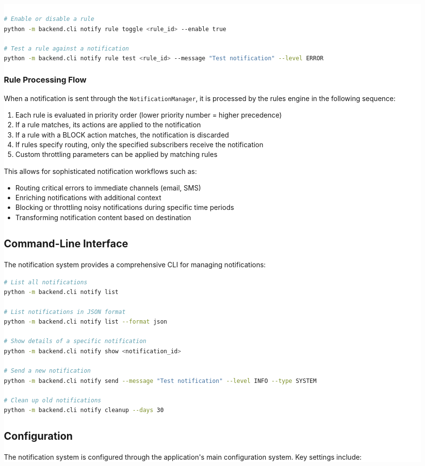 ```bash

# Enable or disable a rule
python -m backend.cli notify rule toggle <rule_id> --enable true

# Test a rule against a notification
python -m backend.cli notify rule test <rule_id> --message "Test notification" --level ERROR
```

### Rule Processing Flow

When a notification is sent through the `NotificationManager`, it is processed
by the rules engine in the following sequence:

1. Each rule is evaluated in priority order (lower priority number = higher
   precedence)
2. If a rule matches, its actions are applied to the notification
3. If a rule with a BLOCK action matches, the notification is discarded
4. If rules specify routing, only the specified subscribers receive the
   notification
5. Custom throttling parameters can be applied by matching rules

This allows for sophisticated notification workflows such as:

- Routing critical errors to immediate channels (email, SMS)
- Enriching notifications with additional context
- Blocking or throttling noisy notifications during specific time periods
- Transforming notification content based on destination

## Command-Line Interface

The notification system provides a comprehensive CLI for managing notifications:

```bash
# List all notifications
python -m backend.cli notify list

# List notifications in JSON format
python -m backend.cli notify list --format json

# Show details of a specific notification
python -m backend.cli notify show <notification_id>

# Send a new notification
python -m backend.cli notify send --message "Test notification" --level INFO --type SYSTEM

# Clean up old notifications
python -m backend.cli notify cleanup --days 30
```

## Configuration

The notification system is configured through the application's main
configuration system. Key settings include:
